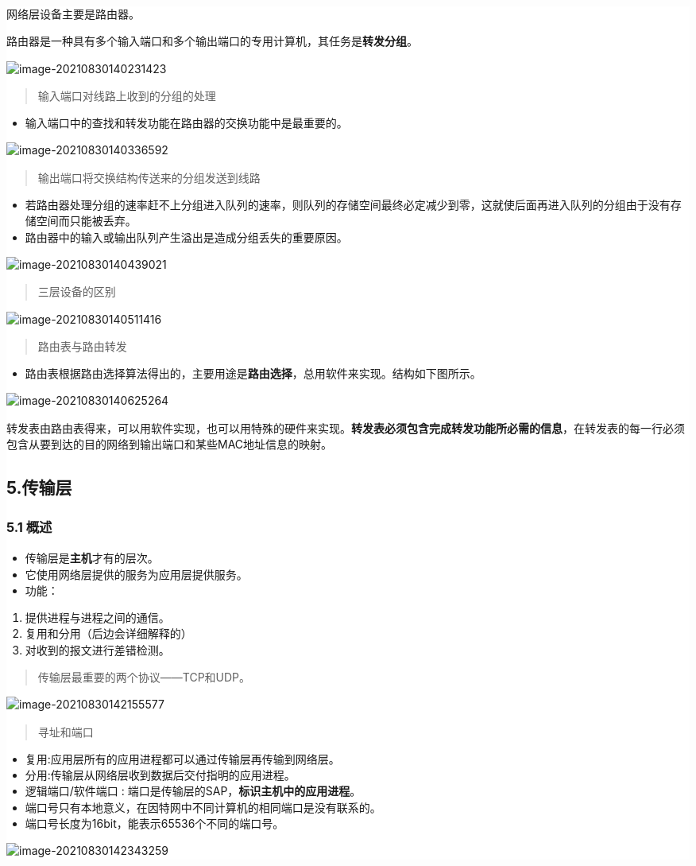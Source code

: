 网络层设备主要是路由器。

路由器是一种具有多个输入端口和多个输出端口的专用计算机，其任务是**转发分组**。

![image-20210830140231423](https://typora-dzsq.oss-cn-hangzhou.aliyuncs.com/picgoimages-master/image-20210830140231423.png)

> 输入端口对线路上收到的分组的处理

- 输入端口中的查找和转发功能在路由器的交换功能中是最重要的。

![image-20210830140336592](https://typora-dzsq.oss-cn-hangzhou.aliyuncs.com/picgoimages-master/image-20210830140336592.png)

> 输出端口将交换结构传送来的分组发送到线路

- 若路由器处理分组的速率赶不上分组进入队列的速率，则队列的存储空间最终必定减少到零，这就使后面再进入队列的分组由于没有存储空间而只能被丢弃。
- 路由器中的输入或输出队列产生溢出是造成分组丢失的重要原因。

![image-20210830140439021](https://typora-dzsq.oss-cn-hangzhou.aliyuncs.com/picgoimages-master/image-20210830140439021.png)

> 三层设备的区别

![image-20210830140511416](https://typora-dzsq.oss-cn-hangzhou.aliyuncs.com/picgoimages-master/image-20210830140511416.png)

> 路由表与路由转发

- 路由表根据路由选择算法得出的，主要用途是**路由选择**，总用软件来实现。结构如下图所示。

![image-20210830140625264](https://typora-dzsq.oss-cn-hangzhou.aliyuncs.com/picgoimages-master/image-20210830140625264.png)

转发表由路由表得来，可以用软件实现，也可以用特殊的硬件来实现。**转发表必须包含完成转发功能所必需的信息**，在转发表的每一行必须包含从要到达的目的网络到输出端口和某些MAC地址信息的映射。

## 5.传输层

### 5.1 概述

- 传输层是**主机**才有的层次。
- 它使用网络层提供的服务为应用层提供服务。
- 功能：

1. 提供进程与进程之间的通信。
2. 复用和分用（后边会详细解释的）
3. 对收到的报文进行差错检测。

> 传输层最重要的两个协议——TCP和UDP。

![image-20210830142155577](https://typora-dzsq.oss-cn-hangzhou.aliyuncs.com/picgoimages-master/image-20210830142155577.png)

> 寻址和端口

- 复用:应用层所有的应用进程都可以通过传输层再传输到网络层。
- 分用:传输层从网络层收到数据后交付指明的应用进程。
- 逻辑端口/软件端口 :  端口是传输层的SAP，**标识主机中的应用进程**。
- 端口号只有本地意义，在因特网中不同计算机的相同端口是没有联系的。
- 端口号长度为16bit，能表示65536个不同的端口号。

![image-20210830142343259](https://typora-dzsq.oss-cn-hangzhou.aliyuncs.com/picgoimages-master/image-20210830142343259.png)
